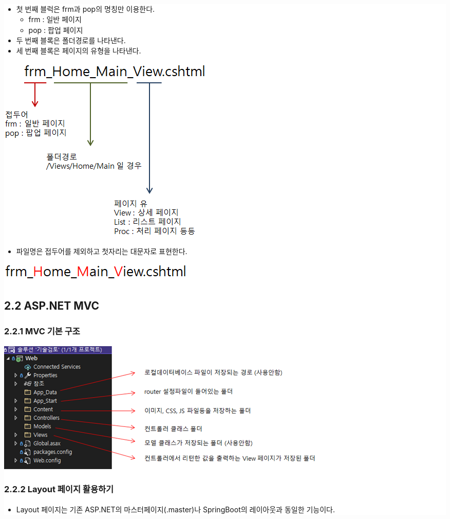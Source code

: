 - 첫 번째 블럭은 frm과 pop의 명칭만 이용한다.
    - frm : 일반 페이지
    - pop : 팝업 페이지
- 두 번째 블록은 폴더경로를 나타낸다.
- 세 번째 블록은 페이지의 유형을 나타낸다.

![img_File_Naming](./Docs-Ref/img_File_Naming.PNG)


- 파일명은 접두어를 제외하고 첫자리는 대문자로 표현한다.

![img_File_Naming_Capital_Role](./Docs-Ref/img_File_Naming_Capital_Role.PNG)


## 2.2 ASP.NET MVC
### 2.2.1 MVC 기본 구조

![img_Mvc_Folder_Detail](./Docs-Ref/img_Mvc_Folder_Detail.PNG)


### 2.2.2 Layout 페이지 활용하기
- Layout 페이지는 기존 ASP.NET의 마스터페이지(.master)나 SpringBoot의 레이아웃과 동일한 기능이다.
